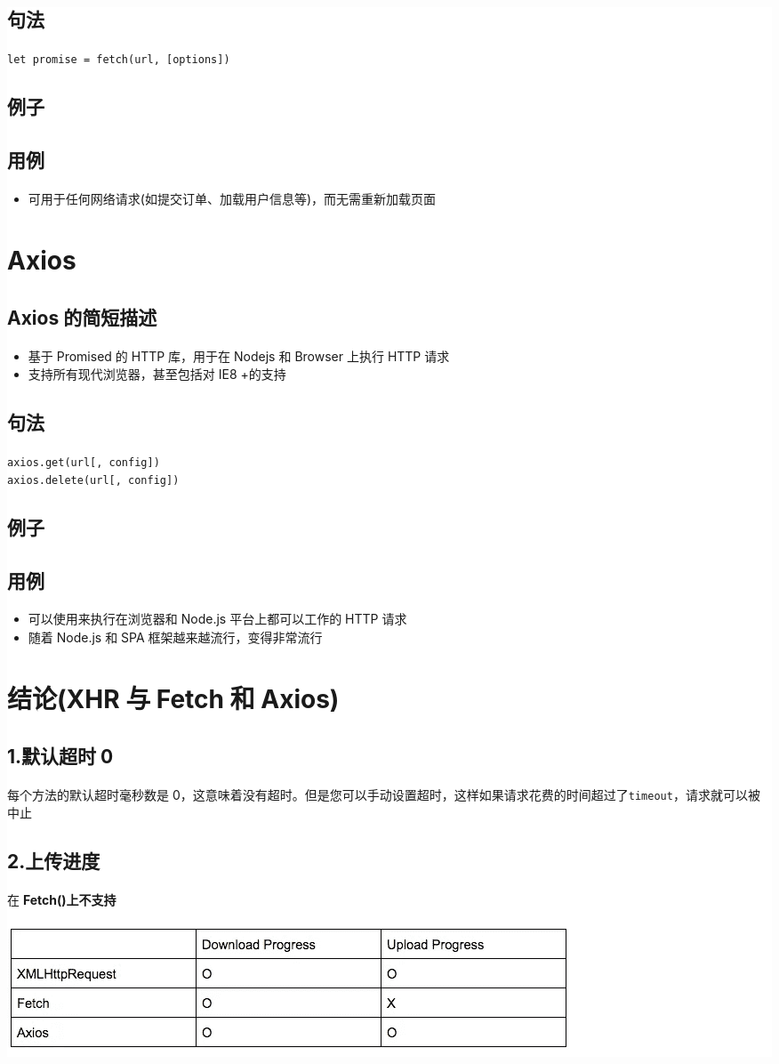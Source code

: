 ## 句法

```
let promise = fetch(url, [options])
```

## 例子

## 用例

*   可用于任何网络请求(如提交订单、加载用户信息等)，而无需重新加载页面

# Axios

## Axios 的简短描述

*   基于 Promised 的 HTTP 库，用于在 Nodejs 和 Browser 上执行 HTTP 请求
*   支持所有现代浏览器，甚至包括对 IE8 +的支持

## 句法

```
axios.get(url[, config])
axios.delete(url[, config])
```

## 例子

## 用例

*   可以使用来执行在浏览器和 Node.js 平台上都可以工作的 HTTP 请求
*   随着 Node.js 和 SPA 框架越来越流行，变得非常流行

# 结论(XHR 与 Fetch 和 Axios)

## 1.默认超时 0

每个方法的默认超时毫秒数是 0，这意味着没有超时。但是您可以手动设置超时，这样如果请求花费的时间超过了`timeout`，请求就可以被中止

## 2.上传进度

在 **Fetch()上不支持**

![](img/0e7f5c3b59018f2461dd50cef5c27e12.png)
